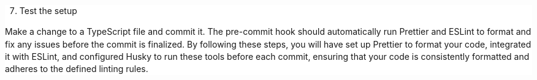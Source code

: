 7. Test the setup

Make a change to a TypeScript file and commit it. The pre-commit hook should automatically run Prettier and ESLint to format and fix any issues before the commit is finalized.
By following these steps, you will have set up Prettier to format your code, integrated it with ESLint, and configured Husky to run these tools before each commit, ensuring that your code is consistently formatted and adheres to the defined linting rules.
